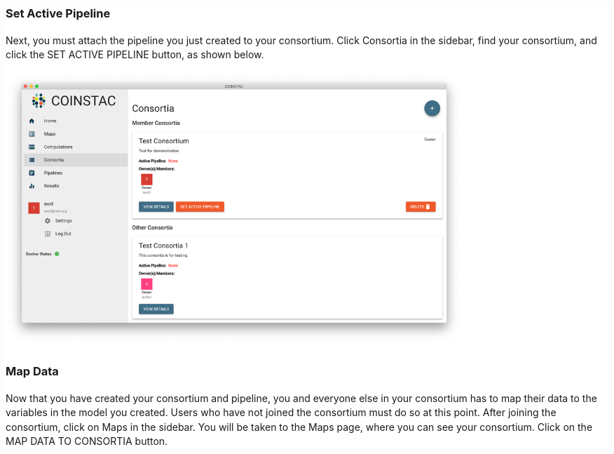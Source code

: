 ### Set Active Pipeline

Next, you must attach the pipeline you just created to your consortium.
Click Consortia in the sidebar, find your consortium, and click the SET
ACTIVE PIPELINE button, as shown below.

<img src="https://github.com/trendscenter/coinstac-instructions/blob/markdown/run-analysis/media/image11.png" width="652" height="387"/>

### Map Data

Now that you have created your consortium and pipeline, you and everyone
else in your consortium has to map their data to the variables in the
model you created. Users who have not joined the consortium must do so
at this point. After joining the consortium, click on Maps in the
sidebar. You will be taken to the Maps page, where you can see your
consortium. Click on the MAP DATA TO CONSORTIA button.
